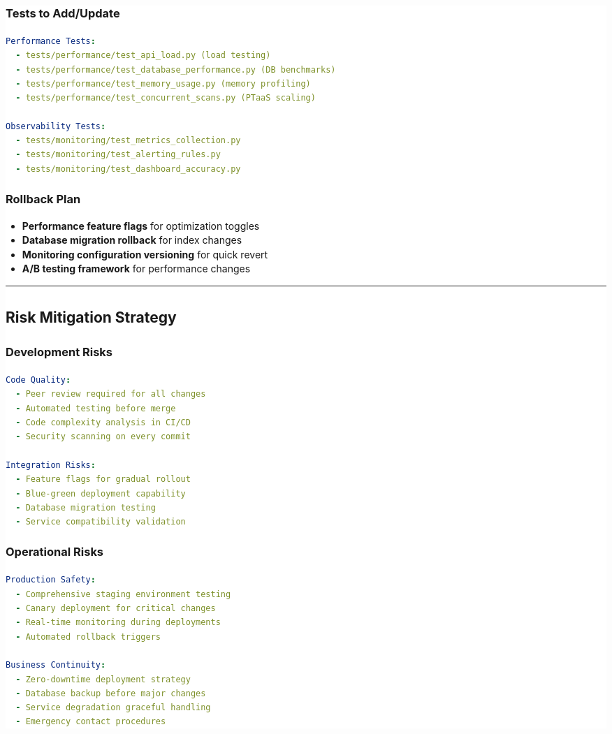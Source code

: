 ###  Tests to Add/Update
```yaml
Performance Tests:
  - tests/performance/test_api_load.py (load testing)
  - tests/performance/test_database_performance.py (DB benchmarks)
  - tests/performance/test_memory_usage.py (memory profiling)
  - tests/performance/test_concurrent_scans.py (PTaaS scaling)

Observability Tests:
  - tests/monitoring/test_metrics_collection.py
  - tests/monitoring/test_alerting_rules.py
  - tests/monitoring/test_dashboard_accuracy.py
```

###  Rollback Plan
- **Performance feature flags** for optimization toggles
- **Database migration rollback** for index changes
- **Monitoring configuration versioning** for quick revert
- **A/B testing framework** for performance changes

---

##  Risk Mitigation Strategy

###  Development Risks
```yaml
Code Quality:
  - Peer review required for all changes
  - Automated testing before merge
  - Code complexity analysis in CI/CD
  - Security scanning on every commit

Integration Risks:
  - Feature flags for gradual rollout
  - Blue-green deployment capability
  - Database migration testing
  - Service compatibility validation
```

###  Operational Risks
```yaml
Production Safety:
  - Comprehensive staging environment testing
  - Canary deployment for critical changes
  - Real-time monitoring during deployments
  - Automated rollback triggers

Business Continuity:
  - Zero-downtime deployment strategy
  - Database backup before major changes
  - Service degradation graceful handling
  - Emergency contact procedures
```
